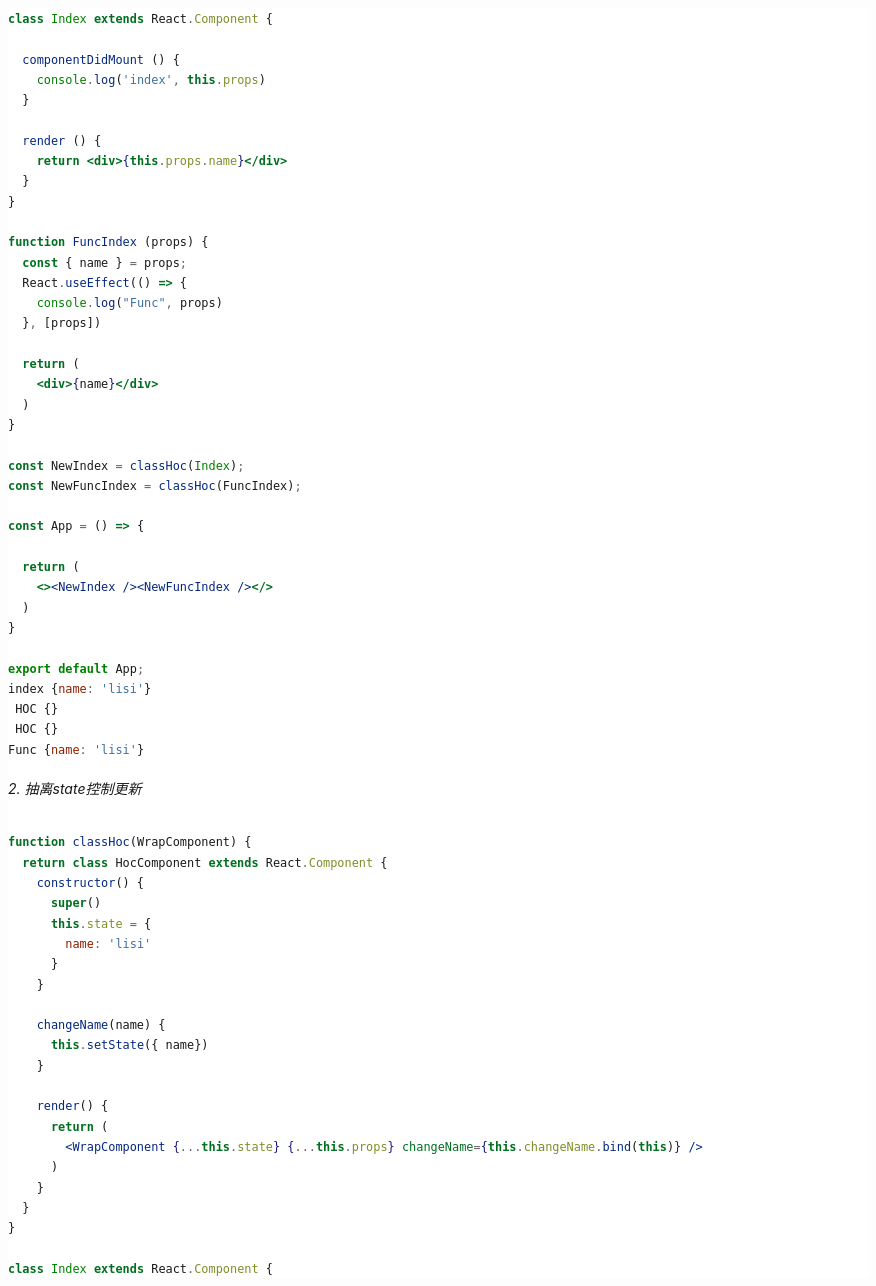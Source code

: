 ```jsx
class Index extends React.Component {

  componentDidMount () {
    console.log('index', this.props)
  }

  render () {
    return <div>{this.props.name}</div>
  }
}

function FuncIndex (props) {
  const { name } = props;
  React.useEffect(() => {
    console.log("Func", props)
  }, [props])

  return (
    <div>{name}</div>
  )
}

const NewIndex = classHoc(Index);
const NewFuncIndex = classHoc(FuncIndex);

const App = () => {

  return (
    <><NewIndex /><NewFuncIndex /></>
  )
}

export default App;
index {name: 'lisi'}
 HOC {}
 HOC {}
Func {name: 'lisi'}
```

###### 2. 抽离state控制更新

```jsx
function classHoc(WrapComponent) {
  return class HocComponent extends React.Component {
    constructor() {
      super()
      this.state = {
        name: 'lisi'
      }
    }

    changeName(name) {
      this.setState({ name})
    }

    render() {
      return (
        <WrapComponent {...this.state} {...this.props} changeName={this.changeName.bind(this)} />
      )
    }
  }
}

class Index extends React.Component {
```